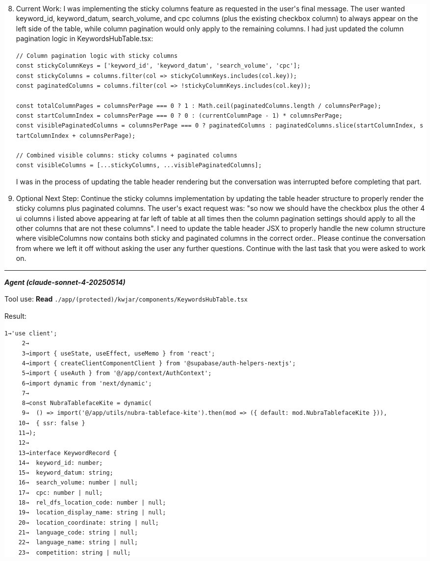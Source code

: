 8. Current Work:
   I was implementing the sticky columns feature as requested in the user's final message. The user wanted keyword_id, keyword_datum, search_volume, and cpc columns (plus the existing checkbox column) to always appear on the left side of the table, while column pagination would only apply to the remaining columns. I had just updated the column pagination logic in KeywordsHubTable.tsx:

   ```tsx
   // Column pagination logic with sticky columns
   const stickyColumnKeys = ['keyword_id', 'keyword_datum', 'search_volume', 'cpc'];
   const stickyColumns = columns.filter(col => stickyColumnKeys.includes(col.key));
   const paginatedColumns = columns.filter(col => !stickyColumnKeys.includes(col.key));
   
   const totalColumnPages = columnsPerPage === 0 ? 1 : Math.ceil(paginatedColumns.length / columnsPerPage);
   const startColumnIndex = columnsPerPage === 0 ? 0 : (currentColumnPage - 1) * columnsPerPage;
   const visiblePaginatedColumns = columnsPerPage === 0 ? paginatedColumns : paginatedColumns.slice(startColumnIndex, startColumnIndex + columnsPerPage);
   
   // Combined visible columns: sticky columns + paginated columns
   const visibleColumns = [...stickyColumns, ...visiblePaginatedColumns];
   ```

   I was in the process of updating the table header rendering but the conversation was interrupted before completing that part.

9. Optional Next Step:
   Continue the sticky columns implementation by updating the table header structure to properly render the sticky columns plus paginated columns. The user's exact request was: "so now we should have the checkbox plus the other 4 ui columns i listed above appearing at far left of table at all times then the column pagination settings should apply to all the other columns that are not these columns". I need to update the table header JSX to properly handle the new column structure where visibleColumns now contains both sticky and paginated columns in the correct order..
Please continue the conversation from where we left it off without asking the user any further questions. Continue with the last task that you were asked to work on.

---

_**Agent (claude-sonnet-4-20250514)**_

Tool use: **Read** `./app/(protected)/kwjar/components/KeywordsHubTable.tsx`

Result:

```
1→'use client';
     2→
     3→import { useState, useEffect, useMemo } from 'react';
     4→import { createClientComponentClient } from '@supabase/auth-helpers-nextjs';
     5→import { useAuth } from '@/app/context/AuthContext';
     6→import dynamic from 'next/dynamic';
     7→
     8→const NubraTablefaceKite = dynamic(
     9→  () => import('@/app/utils/nubra-tableface-kite').then(mod => ({ default: mod.NubraTablefaceKite })),
    10→  { ssr: false }
    11→);
    12→
    13→interface KeywordRecord {
    14→  keyword_id: number;
    15→  keyword_datum: string;
    16→  search_volume: number | null;
    17→  cpc: number | null;
    18→  rel_dfs_location_code: number | null;
    19→  location_display_name: string | null;
    20→  location_coordinate: string | null;
    21→  language_code: string | null;
    22→  language_name: string | null;
    23→  competition: string | null;
```